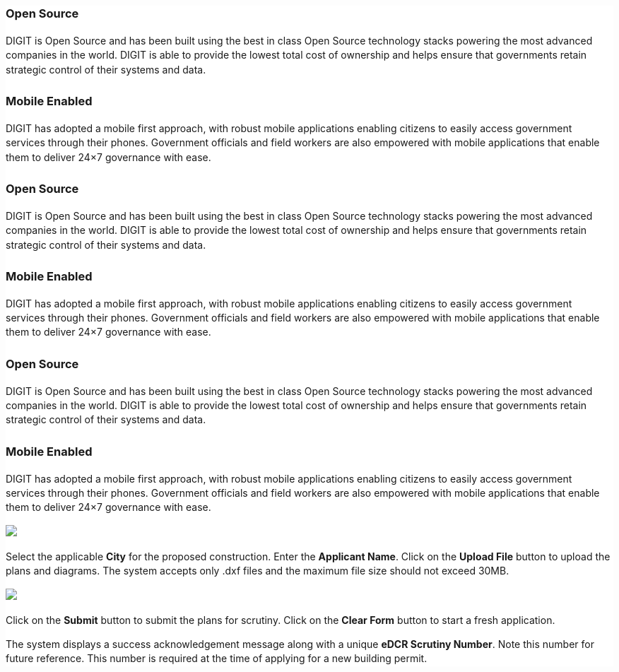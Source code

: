 

### **Open** Source

DIGIT is Open Source and has been built using the best in class Open Source technology stacks powering the most advanced companies in the world. DIGIT is able to provide the lowest total cost of ownership and helps ensure that governments retain strategic control of their systems and data.

### **Mobile** Enabled

DIGIT has adopted a mobile first approach, with robust mobile applications enabling citizens to easily access government services through their phones. Government officials and field workers are also empowered with mobile applications that enable them to deliver 24×7 governance with ease.

### **Open** Source

DIGIT is Open Source and has been built using the best in class Open Source technology stacks powering the most advanced companies in the world. DIGIT is able to provide the lowest total cost of ownership and helps ensure that governments retain strategic control of their systems and data.

### **Mobile** Enabled

DIGIT has adopted a mobile first approach, with robust mobile applications enabling citizens to easily access government services through their phones. Government officials and field workers are also empowered with mobile applications that enable them to deliver 24×7 governance with ease.

### **Open** Source

DIGIT is Open Source and has been built using the best in class Open Source technology stacks powering the most advanced companies in the world. DIGIT is able to provide the lowest total cost of ownership and helps ensure that governments retain strategic control of their systems and data.

### **Mobile** Enabled

DIGIT has adopted a mobile first approach, with robust mobile applications enabling citizens to easily access government services through their phones. Government officials and field workers are also empowered with mobile applications that enable them to deliver 24×7 governance with ease.



![](https://lh5.googleusercontent.com/p31SpyWEq6km-dkx2o\_h02wKJqmoA9a6hszhRu3eJM-t2v0waW9wuEpFs4rilUa2RatWmKykH4VAmUEYCmDXQdtt9Gw0kzC3SrAQvcfJLyeX\_tHrUWHbAffyj0kNGQ55NH7MEHED)

Select the applicable **City** for the proposed construction. Enter the **Applicant Name**. Click on the **Upload File** button to upload the plans and diagrams. The system accepts only .dxf files and the maximum file size should not exceed 30MB.

![](https://lh3.googleusercontent.com/pgAb4zZ0xke3SwHu0cbBtx6opPmxIJtwJw7Ww\_Tc0\_lqBuCYgtNpDv8pWiYt2Q2KWwfWIYxqcAw\_UUj2DxAibbZhO19dRIjstN7bVIXVSNveyqj800nj7hm8ux06shGn0m-geaqY)

Click on the **Submit** button to submit the plans for scrutiny. Click on the **Clear Form** button to start a fresh application.

The system displays a success acknowledgement message along with a unique **eDCR Scrutiny Number**. Note this number for future reference. This number is required at the time of applying for a new building permit.
